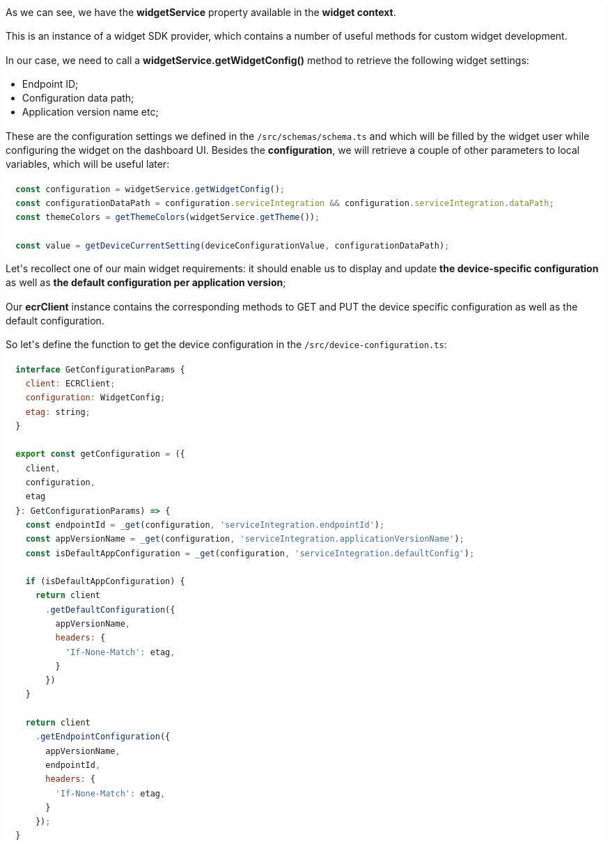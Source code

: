 As we can see, we have the **widgetService** property available in the **widget context**.

This is an instance of a widget SDK provider, which contains a number of useful methods for custom widget development.

In our case, we need to call a **widgetService.getWidgetConfig()** method to retrieve the following widget settings:
- Endpoint ID;
- Configuration data path;
- Application version name etc;

These are the configuration settings we defined in the `/src/schemas/schema.ts` and which will be filled by the widget user while configuring the widget on the dashboard UI. Besides the **configuration**, we will retrieve a couple of other parameters to local variables, which will be useful later:

```js
  const configuration = widgetService.getWidgetConfig();
  const configurationDataPath = configuration.serviceIntegration && configuration.serviceIntegration.dataPath;
  const themeColors = getThemeColors(widgetService.getTheme());

  const value = getDeviceCurrentSetting(deviceConfigurationValue, configurationDataPath);
```

Let's recollect one of our main widget requirements: it should enable us to display and update **the device-specific configuration** as well as **the default configuration per application version**;

Our **ecrClient** instance contains the corresponding methods to GET and PUT the device specific configuration as well as the default configuration.

So let's define the function to get the device configuration in the `/src/device-configuration.ts`:

```js
  interface GetConfigurationParams {
    client: ECRClient;
    configuration: WidgetConfig;
    etag: string;
  }

  export const getConfiguration = ({
    client,
    configuration,
    etag
  }: GetConfigurationParams) => {
    const endpointId = _get(configuration, 'serviceIntegration.endpointId');
    const appVersionName = _get(configuration, 'serviceIntegration.applicationVersionName');
    const isDefaultAppConfiguration = _get(configuration, 'serviceIntegration.defaultConfig');

    if (isDefaultAppConfiguration) {
      return client
        .getDefaultConfiguration({
          appVersionName,
          headers: {
            'If-None-Match': etag,
          }
        })
    }

    return client
      .getEndpointConfiguration({
        appVersionName,
        endpointId,
        headers: {
          'If-None-Match': etag,
        }
      });
  }
```